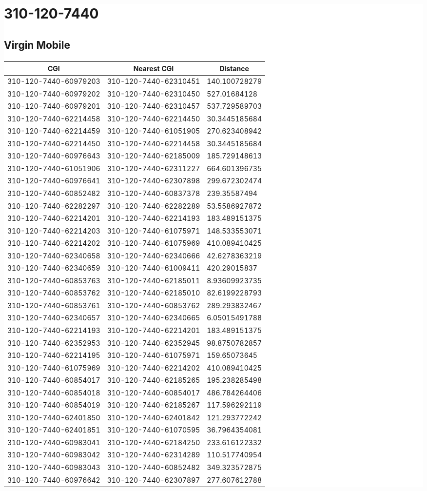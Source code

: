 # 310-120-7440
## Virgin Mobile


| CGI | Nearest CGI | Distance |
|-----|-------------|----------|
| 310-120-7440-60979203 | 310-120-7440-62310451 | 140.100728279 |
| 310-120-7440-60979202 | 310-120-7440-62310450 | 527.01684128 |
| 310-120-7440-60979201 | 310-120-7440-62310457 | 537.729589703 |
| 310-120-7440-62214458 | 310-120-7440-62214450 | 30.3445185684 |
| 310-120-7440-62214459 | 310-120-7440-61051905 | 270.623408942 |
| 310-120-7440-62214450 | 310-120-7440-62214458 | 30.3445185684 |
| 310-120-7440-60976643 | 310-120-7440-62185009 | 185.729148613 |
| 310-120-7440-61051906 | 310-120-7440-62311227 | 664.601396735 |
| 310-120-7440-60976641 | 310-120-7440-62307898 | 299.672302474 |
| 310-120-7440-60852482 | 310-120-7440-60837378 | 239.35587494 |
| 310-120-7440-62282297 | 310-120-7440-62282289 | 53.5586927872 |
| 310-120-7440-62214201 | 310-120-7440-62214193 | 183.489151375 |
| 310-120-7440-62214203 | 310-120-7440-61075971 | 148.533553071 |
| 310-120-7440-62214202 | 310-120-7440-61075969 | 410.089410425 |
| 310-120-7440-62340658 | 310-120-7440-62340666 | 42.6278363219 |
| 310-120-7440-62340659 | 310-120-7440-61009411 | 420.29015837 |
| 310-120-7440-60853763 | 310-120-7440-62185011 | 8.93609923735 |
| 310-120-7440-60853762 | 310-120-7440-62185010 | 82.6199228793 |
| 310-120-7440-60853761 | 310-120-7440-60853762 | 289.293832467 |
| 310-120-7440-62340657 | 310-120-7440-62340665 | 6.05015491788 |
| 310-120-7440-62214193 | 310-120-7440-62214201 | 183.489151375 |
| 310-120-7440-62352953 | 310-120-7440-62352945 | 98.8750782857 |
| 310-120-7440-62214195 | 310-120-7440-61075971 | 159.65073645 |
| 310-120-7440-61075969 | 310-120-7440-62214202 | 410.089410425 |
| 310-120-7440-60854017 | 310-120-7440-62185265 | 195.238285498 |
| 310-120-7440-60854018 | 310-120-7440-60854017 | 486.784264406 |
| 310-120-7440-60854019 | 310-120-7440-62185267 | 117.596292119 |
| 310-120-7440-62401850 | 310-120-7440-62401842 | 121.293772242 |
| 310-120-7440-62401851 | 310-120-7440-61070595 | 36.7964354081 |
| 310-120-7440-60983041 | 310-120-7440-62184250 | 233.616122332 |
| 310-120-7440-60983042 | 310-120-7440-62314289 | 110.517740954 |
| 310-120-7440-60983043 | 310-120-7440-60852482 | 349.323572875 |
| 310-120-7440-60976642 | 310-120-7440-62307897 | 277.607612788 |